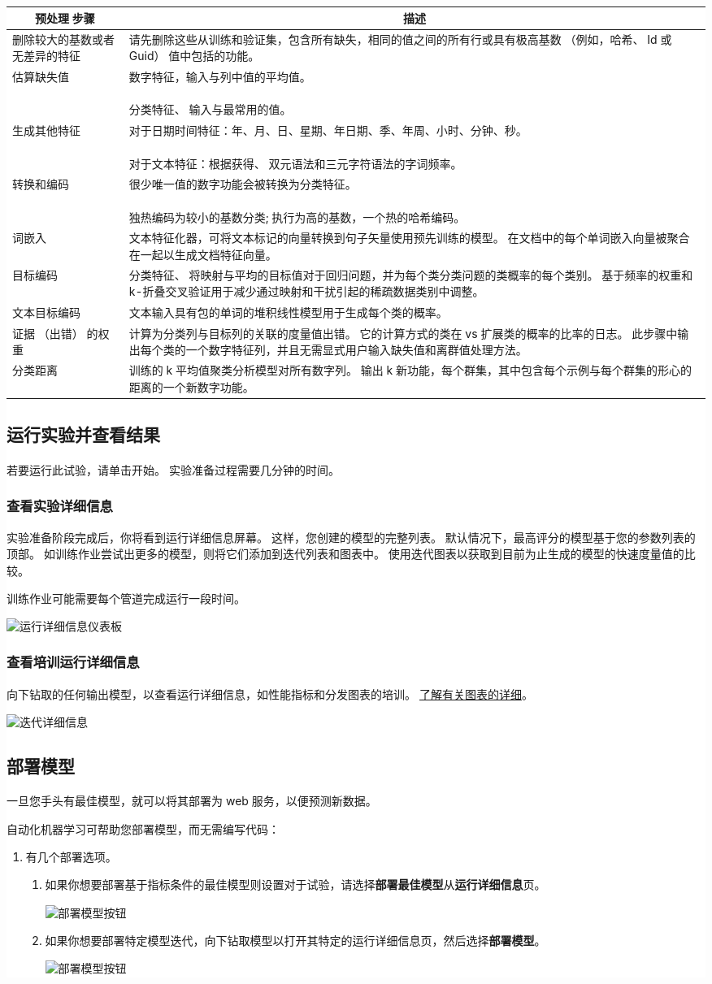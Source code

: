 |预处理&nbsp;步骤| 描述 |
| ------------- | ------------- |
|删除较大的基数或者无差异的特征|请先删除这些从训练和验证集，包含所有缺失，相同的值之间的所有行或具有极高基数 （例如，哈希、 Id 或 Guid） 值中包括的功能。|
|估算缺失值|数字特征，输入与列中值的平均值。<br/><br/>分类特征、 输入与最常用的值。|
|生成其他特征|对于日期时间特征：年、月、日、星期、年日期、季、年周、小时、分钟、秒。<br/><br/>对于文本特征：根据获得、 双元语法和三元字符语法的字词频率。|
|转换和编码 |很少唯一值的数字功能会被转换为分类特征。<br/><br/>独热编码为较小的基数分类; 执行为高的基数，一个热的哈希编码。|
|词嵌入|文本特征化器，可将文本标记的向量转换到句子矢量使用预先训练的模型。 在文档中的每个单词嵌入向量被聚合在一起以生成文档特征向量。|
|目标编码|分类特征、 将映射与平均的目标值对于回归问题，并为每个类分类问题的类概率的每个类别。 基于频率的权重和 k-折叠交叉验证用于减少通过映射和干扰引起的稀疏数据类别中调整。|
|文本目标编码|文本输入具有包的单词的堆积线性模型用于生成每个类的概率。|
|证据 （出错） 的权重|计算为分类列与目标列的关联的度量值出错。 它的计算方式的类在 vs 扩展类的概率的比率的日志。 此步骤中输出每个类的一个数字特征列，并且无需显式用户输入缺失值和离群值处理方法。|
|分类距离|训练的 k 平均值聚类分析模型对所有数字列。  输出 k 新功能，每个群集，其中包含每个示例与每个群集的形心的距离的一个新数字功能。|

## <a name="run-experiment-and-view-results"></a>运行实验并查看结果

若要运行此试验，请单击开始。 实验准备过程需要几分钟的时间。

### <a name="view-experiment-details"></a>查看实验详细信息

实验准备阶段完成后，你将看到运行详细信息屏幕。 这样，您创建的模型的完整列表。 默认情况下，最高评分的模型基于您的参数列表的顶部。 如训练作业尝试出更多的模型，则将它们添加到迭代列表和图表中。 使用迭代图表以获取到目前为止生成的模型的快速度量值的比较。

训练作业可能需要每个管道完成运行一段时间。

![运行详细信息仪表板](media/how-to-create-portal-experiments/run-details.png)

### <a name="view-training-run-details"></a>查看培训运行详细信息

向下钻取的任何输出模型，以查看运行详细信息，如性能指标和分发图表的培训。 [了解有关图表的详细](https://docs.microsoft.com/azure/machine-learning/service/how-to-track-experiments#understanding-automated-ml-charts)。

![迭代详细信息](media/how-to-create-portal-experiments/iteration-details.png)

## <a name="deploy-model"></a>部署模型

一旦您手头有最佳模型，就可以将其部署为 web 服务，以便预测新数据。

自动化机器学习可帮助您部署模型，而无需编写代码：

1. 有几个部署选项。 
    1. 如果你想要部署基于指标条件的最佳模型则设置对于试验，请选择**部署最佳模型**从**运行详细信息**页。

        ![部署模型按钮](media/how-to-create-portal-experiments/deploy-model-button.png)

    1. 如果你想要部署特定模型迭代，向下钻取模型以打开其特定的运行详细信息页，然后选择**部署模型**。

        ![部署模型按钮](media/how-to-create-portal-experiments/deploy-model-button2.png)
